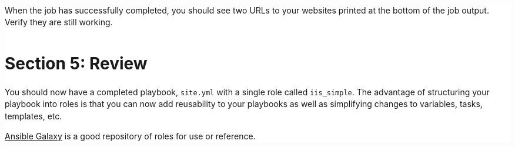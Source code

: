 
When the job has successfully completed, you should see two URLs to your websites printed at the bottom of the job output. Verify they are still working.

Section 5: Review
=================

You should now have a completed playbook, `site.yml` with a single role
called `iis_simple`. The advantage of structuring your playbook into
roles is that you can now add reusability to your playbooks as well as
simplifying changes to variables, tasks, templates, etc.

[Ansible Galaxy](https://galaxy.ansible.com) is a good repository of
roles for use or reference.
